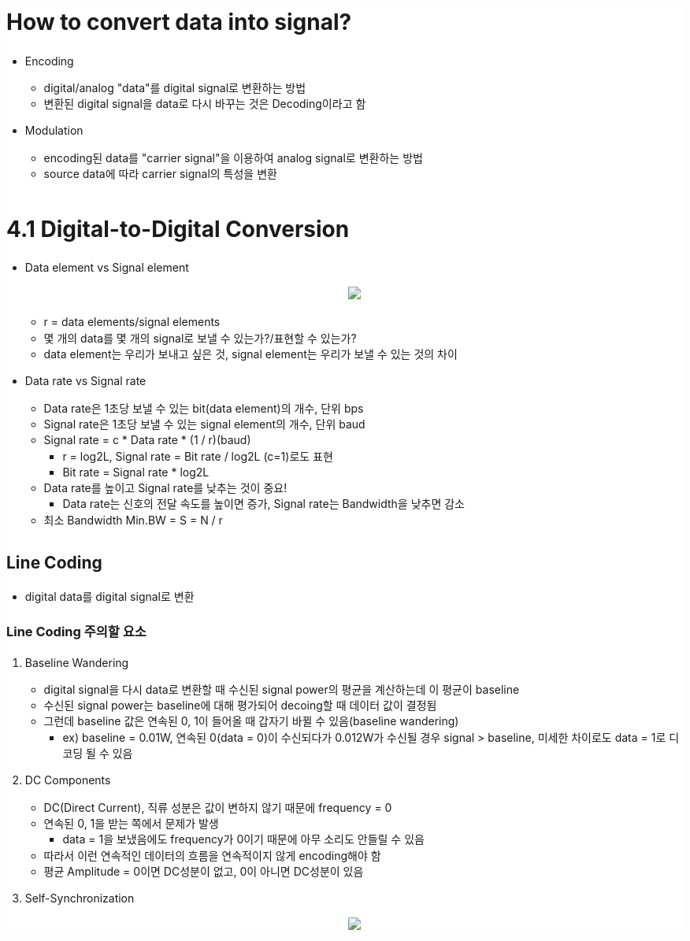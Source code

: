 # How to convert data into signal?
- Encoding
    - digital/analog "data"를 digital signal로 변환하는 방법
    - 변환된 digital signal을 data로 다시 바꾸는 것은 Decoding이라고 함

- Modulation
    - encoding된 data를 "carrier signal"을 이용하여 analog signal로 변환하는 방법
    - source data에 따라 carrier signal의 특성을 변환

# 4.1 Digital-to-Digital Conversion
- Data element vs Signal element

    <p align="center"><img src="https://img1.daumcdn.net/thumb/R1280x0/?scode=mtistory2&fname=https%3A%2F%2Fblog.kakaocdn.net%2Fdn%2FdaexNC%2Fbtr7LrKUN9q%2FkqIaH8jEM8wRwrW6tJryxk%2Fimg.png">

    - r = data elements/signal elements
    - 몇 개의 data를 몇 개의 signal로 보낼 수 있는가?/표현할 수 있는가?
    - data element는 우리가 보내고 싶은 것, signal element는 우리가 보낼 수 있는 것의 차이

- Data rate vs Signal rate
    - Data rate은 1초당 보낼 수 있는 bit(data element)의 개수, 단위 bps
    - Signal rate은 1초당 보낼 수 있는 signal element의 개수, 단위 baud
    - Signal rate = c * Data rate * (1 / r)(baud)
        - r = log2L, Signal rate = Bit rate / log2L (c=1)로도 표현
        - Bit rate = Signal rate * log2L
    - Data rate를 높이고 Signal rate를 낮추는 것이 중요!
        - Data rate는 신호의 전달 속도를 높이면 증가, Signal rate는 Bandwidth을 낮추면 감소
    - 최소 Bandwidth Min.BW = S = N / r

## Line Coding
- digital data를 digital signal로 변환
### Line Coding 주의할 요소
1. Baseline Wandering
    - digital signal을 다시 data로 변환할 때 수신된 signal power의 평균을 계산하는데 이 평균이 baseline
    - 수신된 signal power는 baseline에 대해 평가되어 decoing할 때 데이터 값이 결정됨
    - 그런데 baseline 값은 연속된 0, 1이 들어올 때 갑자기 바뀔 수 있음(baseline wandering)
        - ex) baseline = 0.01W, 연속된 0(data = 0)이 수신되다가 0.012W가 수신될 경우 signal > baseline, 미세한 차이로도 data = 1로 디코딩 될 수 있음

2. DC Components
    - DC(Direct Current), 직류 성분은 값이 변하지 않기 때문에 frequency = 0
    - 연속된 0, 1을 받는 쪽에서 문제가 발생
        - data = 1을 보냈음에도 frequency가 0이기 때문에 아무 소리도 안들릴 수 있음
    - 따라서 이런 연속적인 데이터의 흐름을 연속적이지 않게 encoding해야 함
    - 평균 Amplitude = 0이면 DC성분이 없고, 0이 아니면 DC성분이 있음

3. Self-Synchronization

    <p align="center"><img src="https://img1.daumcdn.net/thumb/R1280x0/?scode=mtistory2&fname=https%3A%2F%2Fblog.kakaocdn.net%2Fdn%2FcyOoY4%2Fbtr7RrvVUaY%2FpR0ok4fuMgWpmjs4ZKwN50%2Fimg.png">
